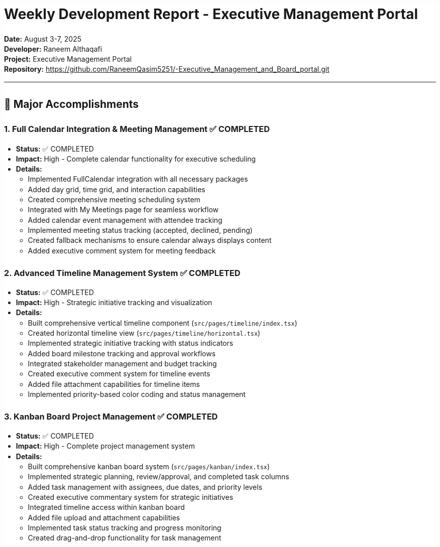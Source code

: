 # Weekly Development Report - Executive Management Portal

**Date:** August 3-7, 2025  
**Developer:** Raneem Althaqafi  
**Project:** Executive Management Portal  
**Repository:** https://github.com/RaneemQasim5251/-Executive_Management_and_Board_portal.git

---

## 🚀 Major Accomplishments

### 1. **Full Calendar Integration & Meeting Management** ✅ COMPLETED
- **Status:** ✅ COMPLETED
- **Impact:** High - Complete calendar functionality for executive scheduling
- **Details:**
  - Implemented FullCalendar integration with all necessary packages
  - Added day grid, time grid, and interaction capabilities
  - Created comprehensive meeting scheduling system
  - Integrated with My Meetings page for seamless workflow
  - Added calendar event management with attendee tracking
  - Implemented meeting status tracking (accepted, declined, pending)
  - Created fallback mechanisms to ensure calendar always displays content
  - Added executive comment system for meeting feedback

### 2. **Advanced Timeline Management System** ✅ COMPLETED
- **Status:** ✅ COMPLETED
- **Impact:** High - Strategic initiative tracking and visualization
- **Details:**
  - Built comprehensive vertical timeline component (`src/pages/timeline/index.tsx`)
  - Created horizontal timeline view (`src/pages/timeline/horizontal.tsx`)
  - Implemented strategic initiative tracking with status indicators
  - Added board milestone tracking and approval workflows
  - Integrated stakeholder management and budget tracking
  - Created executive comment system for timeline events
  - Added file attachment capabilities for timeline items
  - Implemented priority-based color coding and status management

### 3. **Kanban Board Project Management** ✅ COMPLETED
- **Status:** ✅ COMPLETED
- **Impact:** High - Complete project management system
- **Details:**
  - Built comprehensive kanban board system (`src/pages/kanban/index.tsx`)
  - Implemented strategic planning, review/approval, and completed task columns
  - Added task management with assignees, due dates, and priority levels
  - Created executive commentary system for strategic initiatives
  - Integrated timeline access within kanban board
  - Added file upload and attachment capabilities
  - Implemented task status tracking and progress monitoring
  - Created drag-and-drop functionality for task management
